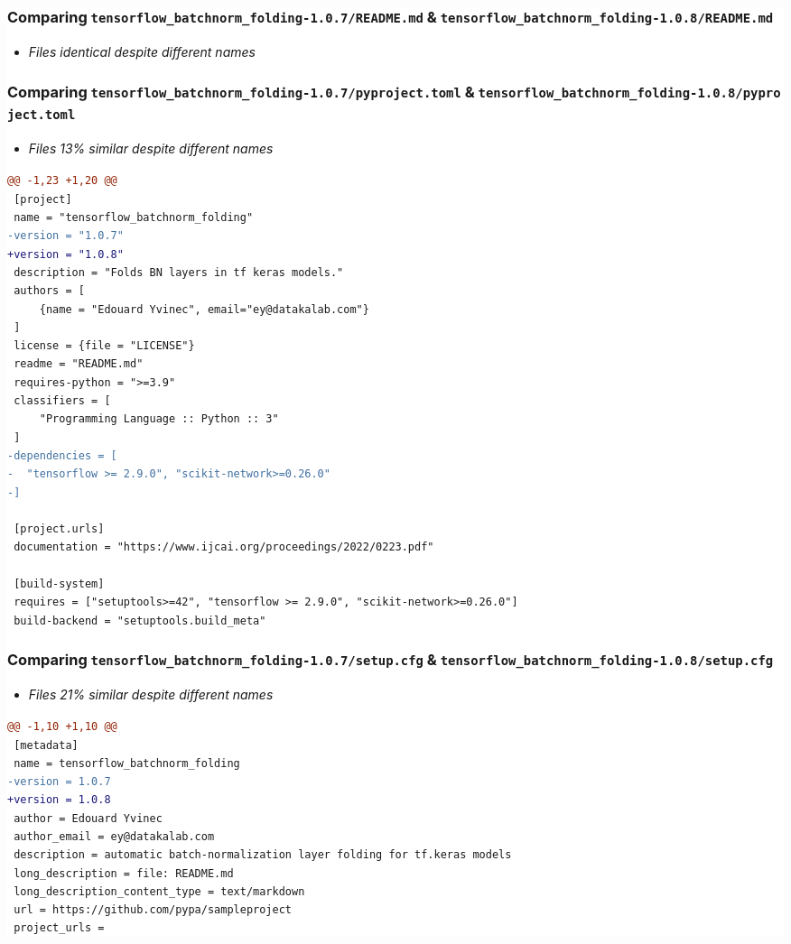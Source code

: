 ### Comparing `tensorflow_batchnorm_folding-1.0.7/README.md` & `tensorflow_batchnorm_folding-1.0.8/README.md`

 * *Files identical despite different names*

### Comparing `tensorflow_batchnorm_folding-1.0.7/pyproject.toml` & `tensorflow_batchnorm_folding-1.0.8/pyproject.toml`

 * *Files 13% similar despite different names*

```diff
@@ -1,23 +1,20 @@
 [project]
 name = "tensorflow_batchnorm_folding"
-version = "1.0.7"
+version = "1.0.8"
 description = "Folds BN layers in tf keras models."
 authors = [
     {name = "Edouard Yvinec", email="ey@datakalab.com"}
 ]
 license = {file = "LICENSE"}
 readme = "README.md"
 requires-python = ">=3.9"
 classifiers = [
     "Programming Language :: Python :: 3"
 ]
-dependencies = [
-  "tensorflow >= 2.9.0", "scikit-network>=0.26.0"
-]
 
 [project.urls]
 documentation = "https://www.ijcai.org/proceedings/2022/0223.pdf"
 
 [build-system]
 requires = ["setuptools>=42", "tensorflow >= 2.9.0", "scikit-network>=0.26.0"]
 build-backend = "setuptools.build_meta"
```

### Comparing `tensorflow_batchnorm_folding-1.0.7/setup.cfg` & `tensorflow_batchnorm_folding-1.0.8/setup.cfg`

 * *Files 21% similar despite different names*

```diff
@@ -1,10 +1,10 @@
 [metadata]
 name = tensorflow_batchnorm_folding
-version = 1.0.7
+version = 1.0.8
 author = Edouard Yvinec
 author_email = ey@datakalab.com
 description = automatic batch-normalization layer folding for tf.keras models
 long_description = file: README.md
 long_description_content_type = text/markdown
 url = https://github.com/pypa/sampleproject
 project_urls =
```
